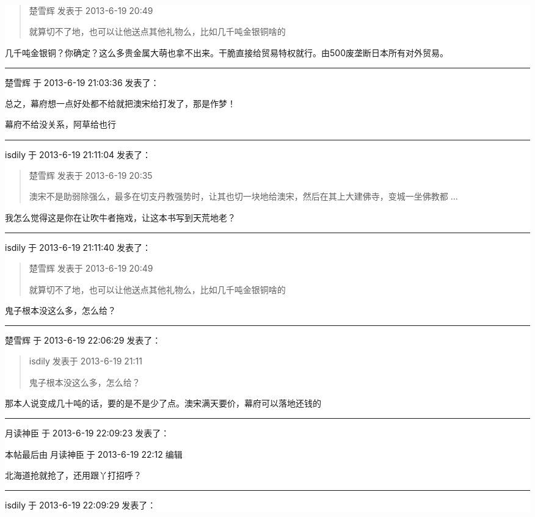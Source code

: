 > 楚雪辉 发表于 2013-6-19 20:49
> 
> 就算切不了地，也可以让他送点其他礼物么，比如几千吨金银铜啥的



几千吨金银铜？你确定？这么多贵金属大萌也拿不出来。干脆直接给贸易特权就行。由500废垄断日本所有对外贸易。

---------

楚雪辉 于 2013-6-19 21:03:36 发表了：

总之，幕府想一点好处都不给就把澳宋给打发了，那是作梦！

幕府不给没关系，阿草给也行

---------

isdily 于 2013-6-19 21:11:04 发表了：

> 楚雪辉 发表于 2013-6-19 20:35
> 
> 澳宋不是助弱除强么，最多在切支丹教强势时，让其也切一块地给澳宋，然后在其上大建佛寺，变城一坐佛教都 ...



我怎么觉得这是你在让吹牛者拖戏，让这本书写到天荒地老？

---------

isdily 于 2013-6-19 21:11:40 发表了：

> 楚雪辉 发表于 2013-6-19 20:49
> 
> 就算切不了地，也可以让他送点其他礼物么，比如几千吨金银铜啥的



鬼子根本没这么多，怎么给？

---------

楚雪辉 于 2013-6-19 22:06:29 发表了：

> isdily 发表于 2013-6-19 21:11
> 
> 鬼子根本没这么多，怎么给？



那本人说变成几十吨的话，要的是不是少了点。澳宋满天要价，幕府可以落地还钱的

---------

月读神臣 于 2013-6-19 22:09:23 发表了：

本帖最后由 月读神臣 于 2013-6-19 22:12 编辑 

北海道抢就抢了，还用跟丫打招呼？

---------

isdily 于 2013-6-19 22:09:29 发表了：
